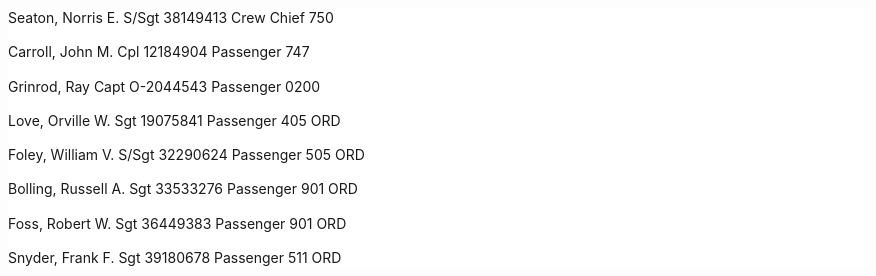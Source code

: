 Seaton, Norris
E.
S/Sgt
38149413
Crew
Chief
750

Carroll, John
M.
Cpl 12184904
Passenger
747

Grinrod,
Ray
Capt
O-2044543
Passenger
0200

Love, Orville
W.
Sgt
19075841
Passenger
405 ORD

Foley, William
V.
S/Sgt
32290624
Passenger
505 ORD

Bolling, Russell
A.
Sgt
33533276
Passenger
901 ORD

Foss, Robert
W.
Sgt 36449383
Passenger
901 ORD

Snyder, Frank
F.
Sgt
39180678
Passenger
511 ORD
